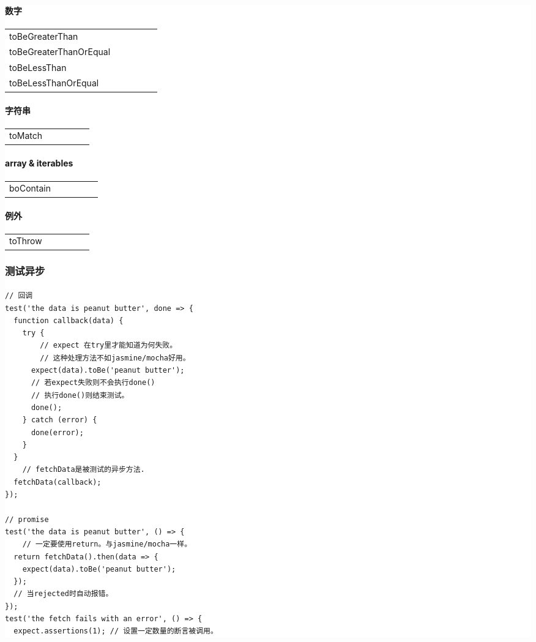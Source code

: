#### 数字
|||||||
|-|-|-|-|-|-|
|toBeGreaterThan||||||
|toBeGreaterThanOrEqual||||||
|toBeLessThan||||||
|toBeLessThanOrEqual||||||

#### 字符串
|||||||
|-|-|-|-|-|-|
|toMatch||||||

#### array & iterables
|||||||
|-|-|-|-|-|-|
|boContain||||||

#### 例外
|||||||
|-|-|-|-|-|-|
|toThrow||||||

### 测试异步
```
// 回调
test('the data is peanut butter', done => {
  function callback(data) {
    try {
        // expect 在try里才能知道为何失败。
        // 这种处理方法不如jasmine/mocha好用。
      expect(data).toBe('peanut butter');
      // 若expect失败则不会执行done()
      // 执行done()则结束测试。
      done();
    } catch (error) {
      done(error);
    }
  }
    // fetchData是被测试的异步方法.
  fetchData(callback);
});

// promise
test('the data is peanut butter', () => {
    // 一定要使用return。与jasmine/mocha一样。
  return fetchData().then(data => {
    expect(data).toBe('peanut butter');
  });
  // 当rejected时自动报错。
});
test('the fetch fails with an error', () => {
  expect.assertions(1); // 设置一定数量的断言被调用。
```